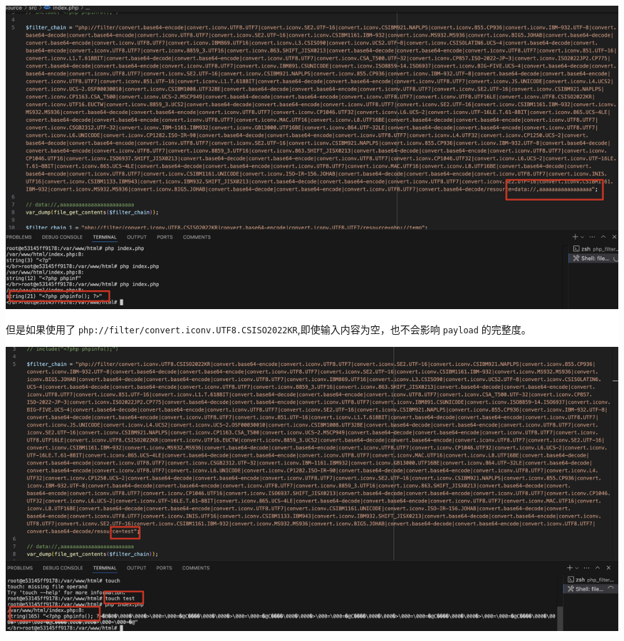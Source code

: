 ![Untitled](../../assets/images/PHP%20Filter%20chain%20Study%2040dc6867883a4b85b5791eda4af2acc7/Untitled%206.png)

但是如果使用了 `php://filter/convert.iconv.UTF8.CSISO2022KR`,即使输入内容为空，也不会影响 `payload` 的完整度。

![Untitled](../../assets/images/PHP%20Filter%20chain%20Study%2040dc6867883a4b85b5791eda4af2acc7/Untitled%207.png)
